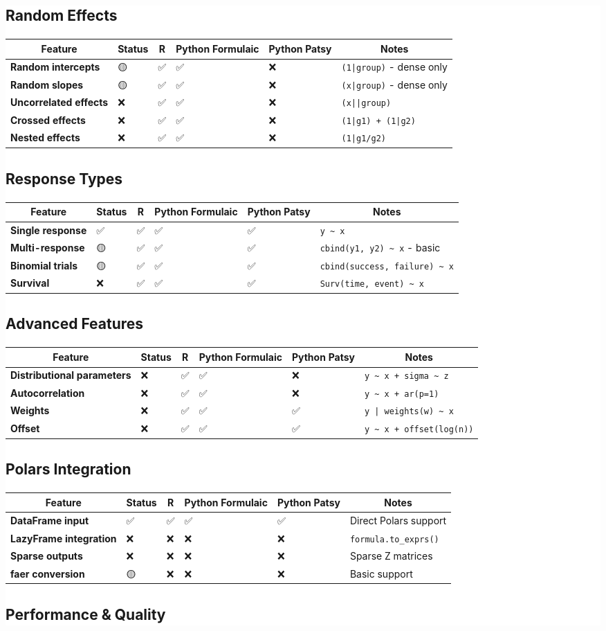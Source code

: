 ## Random Effects

| Feature | Status | R | Python Formulaic | Python Patsy | Notes |
|---------|--------|---|------------------|--------------|-------|
| **Random intercepts** | 🟡 | ✅ | ✅ | ❌ | `(1\|group)` - dense only |
| **Random slopes** | 🟡 | ✅ | ✅ | ❌ | `(x\|group)` - dense only |
| **Uncorrelated effects** | ❌ | ✅ | ✅ | ❌ | `(x\|\|group)` |
| **Crossed effects** | ❌ | ✅ | ✅ | ❌ | `(1\|g1) + (1\|g2)` |
| **Nested effects** | ❌ | ✅ | ✅ | ❌ | `(1\|g1/g2)` |

## Response Types

| Feature | Status | R | Python Formulaic | Python Patsy | Notes |
|---------|--------|---|------------------|--------------|-------|
| **Single response** | ✅ | ✅ | ✅ | ✅ | `y ~ x` |
| **Multi-response** | 🟡 | ✅ | ✅ | ✅ | `cbind(y1, y2) ~ x` - basic |
| **Binomial trials** | 🟡 | ✅ | ✅ | ✅ | `cbind(success, failure) ~ x` |
| **Survival** | ❌ | ✅ | ✅ | ✅ | `Surv(time, event) ~ x` |

## Advanced Features

| Feature | Status | R | Python Formulaic | Python Patsy | Notes |
|---------|--------|---|------------------|--------------|-------|
| **Distributional parameters** | ❌ | ✅ | ✅ | ❌ | `y ~ x + sigma ~ z` |
| **Autocorrelation** | ❌ | ✅ | ✅ | ❌ | `y ~ x + ar(p=1)` |
| **Weights** | ❌ | ✅ | ✅ | ✅ | `y \| weights(w) ~ x` |
| **Offset** | ❌ | ✅ | ✅ | ✅ | `y ~ x + offset(log(n))` |

## Polars Integration

| Feature | Status | R | Python Formulaic | Python Patsy | Notes |
|---------|--------|---|------------------|--------------|-------|
| **DataFrame input** | ✅ | ✅ | ✅ | ✅ | Direct Polars support |
| **LazyFrame integration** | ❌ | ❌ | ❌ | ❌ | `formula.to_exprs()` |
| **Sparse outputs** | ❌ | ❌ | ❌ | ❌ | Sparse Z matrices |
| **faer conversion** | 🟡 | ❌ | ❌ | ❌ | Basic support |

## Performance & Quality
